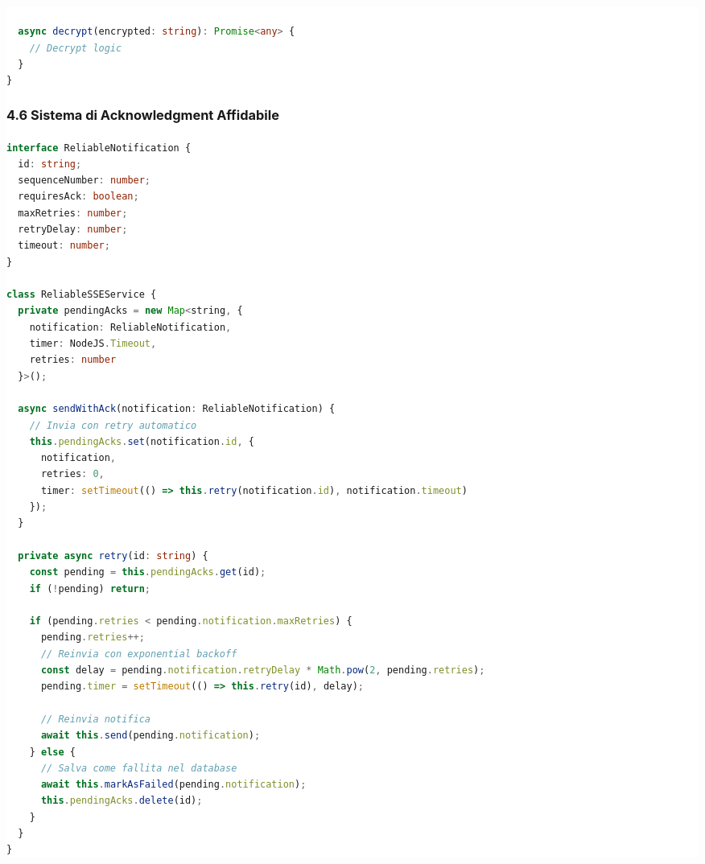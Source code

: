 ```typescript
  
  async decrypt(encrypted: string): Promise<any> {
    // Decrypt logic
  }
}
```

### 4.6 Sistema di Acknowledgment Affidabile
```typescript
interface ReliableNotification {
  id: string;
  sequenceNumber: number;
  requiresAck: boolean;
  maxRetries: number;
  retryDelay: number;
  timeout: number;
}

class ReliableSSEService {
  private pendingAcks = new Map<string, {
    notification: ReliableNotification,
    timer: NodeJS.Timeout,
    retries: number
  }>();
  
  async sendWithAck(notification: ReliableNotification) {
    // Invia con retry automatico
    this.pendingAcks.set(notification.id, {
      notification,
      retries: 0,
      timer: setTimeout(() => this.retry(notification.id), notification.timeout)
    });
  }
  
  private async retry(id: string) {
    const pending = this.pendingAcks.get(id);
    if (!pending) return;
    
    if (pending.retries < pending.notification.maxRetries) {
      pending.retries++;
      // Reinvia con exponential backoff
      const delay = pending.notification.retryDelay * Math.pow(2, pending.retries);
      pending.timer = setTimeout(() => this.retry(id), delay);
      
      // Reinvia notifica
      await this.send(pending.notification);
    } else {
      // Salva come fallita nel database
      await this.markAsFailed(pending.notification);
      this.pendingAcks.delete(id);
    }
  }
}
```
